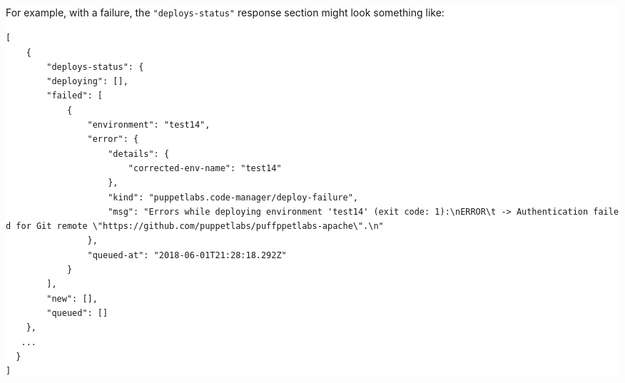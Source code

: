 For example, with a failure, the `"deploys-status"` response section might look something like:

```
[
    {
        "deploys-status": {
        "deploying": [],
        "failed": [
            {
                "environment": "test14",
                "error": {
                    "details": {
                        "corrected-env-name": "test14"
                    },
                    "kind": "puppetlabs.code-manager/deploy-failure",
                    "msg": "Errors while deploying environment 'test14' (exit code: 1):\nERROR\t -> Authentication failed for Git remote \"https://github.com/puppetlabs/puffppetlabs-apache\".\n"
                },
                "queued-at": "2018-06-01T21:28:18.292Z"
            }
        ],
        "new": [],
        "queued": []
    },
   ...
  }
]
```


